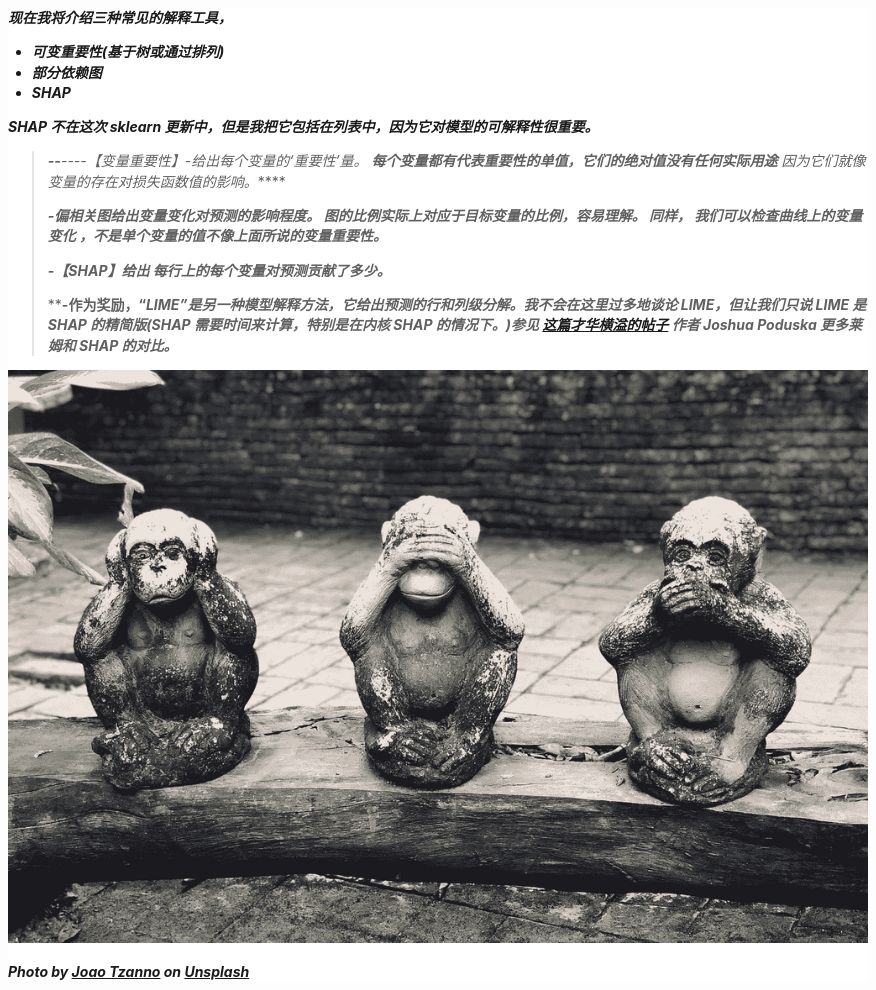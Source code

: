 *****现在我将介绍三种常见的解释工具，*****

*   *******可变重要性(基于树或通过排列)*******
*   *******部分依赖图*******
*   *******SHAP*******

*****SHAP 不在这次 sklearn 更新中，但是我把它包括在列表中，因为它对模型的可解释性很重要。*****

> ******-*-**-*-*-**-【变量重要性】-*给出每个变量的‘重要性’量。* ***每个变量都有代表重要性的单值，它们的绝对值没有任何实际用途*** *因为它们就像变量的存在对损失函数值的影响。******
> 
> ******-*偏相关图*给出变量变化对预测的影响程度。* ***图的比例实际上对应于目标变量的比例，容易理解。*** *同样，* ***我们可以检查曲线上的变量变化*** *，不是单个变量的值不像上面所说的变量重要性。******
> 
> ******-*【SHAP】*给出* ***每行上的每个变量对预测贡献了多少。********
> 
> ******-作为奖励，“*LIME”*是另一种模型解释方法，它给出预测的行和列级分解。我不会在这里过多地谈论 LIME，但让我们只说 LIME 是 SHAP 的精简版(SHAP 需要时间来计算，特别是在内核 SHAP 的情况下。)参见* [*这篇才华横溢的帖子*](https://blog.dominodatalab.com/shap-lime-python-libraries-part-1-great-explainers-pros-cons/) *作者* Joshua Poduska *更多莱姆和 SHAP 的对比。******

*****![](img/eecd9ea2034817d1ed8eb53783b5369d.png)*****

*****Photo by [Joao Tzanno](https://unsplash.com/@jtzanno?utm_source=medium&utm_medium=referral) on [Unsplash](https://unsplash.com?utm_source=medium&utm_medium=referral)*****
